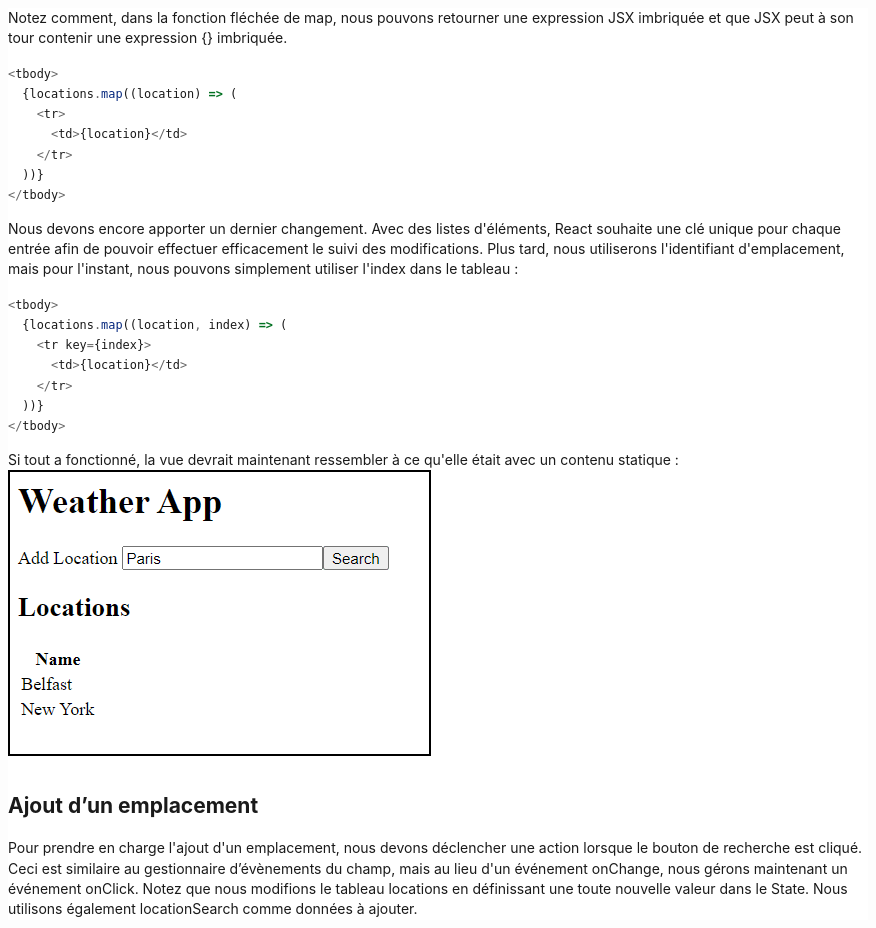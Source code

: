 Notez comment, dans la fonction fléchée de map, nous pouvons retourner une expression JSX imbriquée et que JSX peut à son tour contenir
une expression {} imbriquée.

```js
<tbody>
  {locations.map((location) => (
    <tr>
      <td>{location}</td>
    </tr>
  ))}
</tbody>
```

Nous devons encore apporter un dernier changement. Avec des listes d'éléments, React souhaite une clé unique pour chaque entrée afin de
pouvoir effectuer efficacement le suivi des modifications. Plus tard, nous utiliserons l'identifiant d'emplacement, mais pour l'instant, nous pouvons
simplement utiliser l'index dans le tableau :

```js
<tbody>
  {locations.map((location, index) => (
    <tr key={index}>
      <td>{location}</td>
    </tr>
  ))}
</tbody>
```

Si tout a fonctionné, la vue devrait maintenant ressembler à ce qu'elle était avec un contenu statique :
![ThridAppImg](assets/ThridAppImg.png)

## <a name="addlocation"></a>Ajout d’un emplacement

Pour prendre en charge l'ajout d'un emplacement, nous devons déclencher une action lorsque le bouton de recherche est cliqué. Ceci est
similaire au gestionnaire d’évènements du champ, mais au lieu d'un événement onChange, nous gérons maintenant un événement onClick.
Notez que nous modifions le tableau locations en définissant une toute nouvelle valeur dans le State. Nous utilisons également locationSearch
comme données à ajouter.
